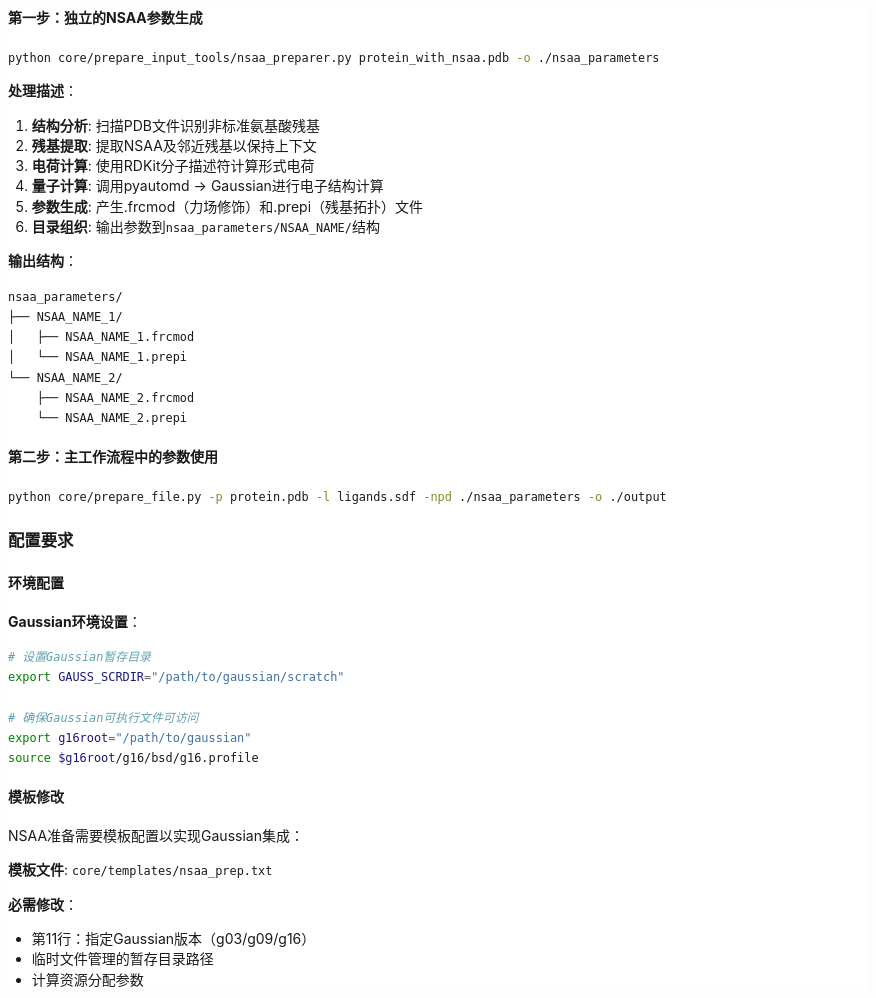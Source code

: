 #### 第一步：独立的NSAA参数生成

```bash
python core/prepare_input_tools/nsaa_preparer.py protein_with_nsaa.pdb -o ./nsaa_parameters
```

**处理描述**：
1. **结构分析**: 扫描PDB文件识别非标准氨基酸残基
2. **残基提取**: 提取NSAA及邻近残基以保持上下文
3. **电荷计算**: 使用RDKit分子描述符计算形式电荷
4. **量子计算**: 调用pyautomd → Gaussian进行电子结构计算
5. **参数生成**: 产生.frcmod（力场修饰）和.prepi（残基拓扑）文件
6. **目录组织**: 输出参数到`nsaa_parameters/NSAA_NAME/`结构

**输出结构**：
```
nsaa_parameters/
├── NSAA_NAME_1/
│   ├── NSAA_NAME_1.frcmod
│   └── NSAA_NAME_1.prepi
└── NSAA_NAME_2/
    ├── NSAA_NAME_2.frcmod
    └── NSAA_NAME_2.prepi
```

#### 第二步：主工作流程中的参数使用

```bash
python core/prepare_file.py -p protein.pdb -l ligands.sdf -npd ./nsaa_parameters -o ./output
```

### 配置要求

#### 环境配置

**Gaussian环境设置**：
```bash
# 设置Gaussian暂存目录
export GAUSS_SCRDIR="/path/to/gaussian/scratch"

# 确保Gaussian可执行文件可访问
export g16root="/path/to/gaussian"
source $g16root/g16/bsd/g16.profile
```

#### 模板修改

NSAA准备需要模板配置以实现Gaussian集成：

**模板文件**: `core/templates/nsaa_prep.txt`

**必需修改**：
- 第11行：指定Gaussian版本（g03/g09/g16）
- 临时文件管理的暂存目录路径
- 计算资源分配参数
